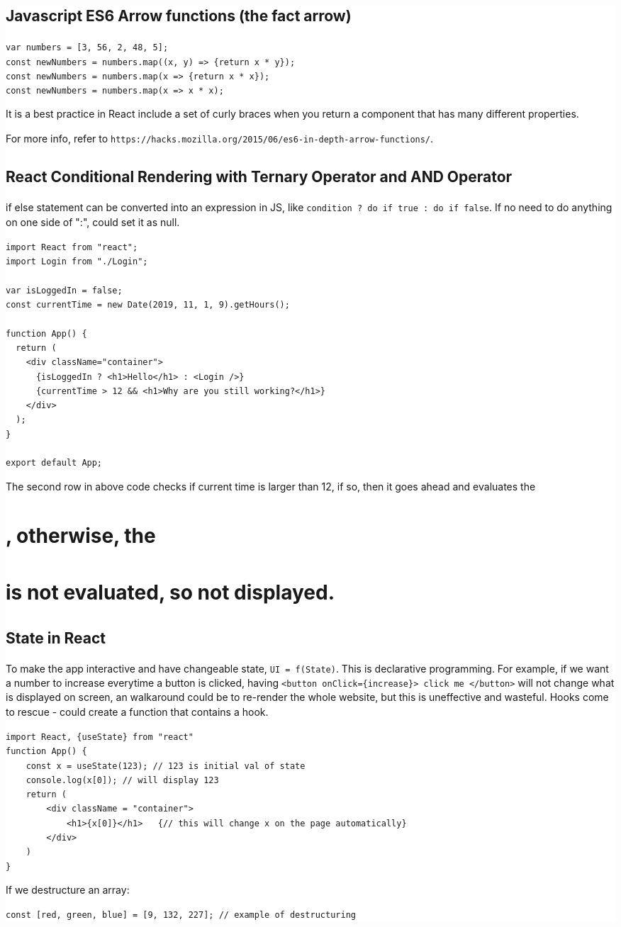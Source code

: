 ## Javascript ES6 Arrow functions (the fact arrow)
```
var numbers = [3, 56, 2, 48, 5];
const newNumbers = numbers.map((x, y) => {return x * y});
const newNumbers = numbers.map(x => {return x * x});
const newNumbers = numbers.map(x => x * x);
```

It is a best practice in React include a set of curly braces when you return a component that has many different properties. 

For more info, refer to `https://hacks.mozilla.org/2015/06/es6-in-depth-arrow-functions/`. 

## React Conditional Rendering with Ternary Operator and AND Operator
if else statement can be converted into an expression in JS, like `condition ? do if true : do if false`. If no need to do anything on one side of ":", could set it as null. 
```
import React from "react";
import Login from "./Login";

var isLoggedIn = false;
const currentTime = new Date(2019, 11, 1, 9).getHours();

function App() {
  return (
    <div className="container">
      {isLoggedIn ? <h1>Hello</h1> : <Login />}
      {currentTime > 12 && <h1>Why are you still working?</h1>}
    </div>
  );
}

export default App;
```
The second row in above code checks if current time is larger than 12, if so, then it goes ahead and evaluates the <h1>, otherwise, the <h1> is not evaluated, so not displayed. 

## State in React
To make the app interactive and have changeable state, `UI = f(State)`. This is declarative programming. For example, if we want a number to increase everytime a button is clicked, having `<button onClick={increase}> click me </button>` will not change what is displayed on screen, an walkaround could be to re-render the whole website, but this is uneffective and wasteful. Hooks come to rescue - could create a function that contains a hook.  
```
import React, {useState} from "react"
function App() {
    const x = useState(123); // 123 is initial val of state
    console.log(x[0]); // will display 123
    return (
        <div className = "container">
            <h1>{x[0]}</h1>   {// this will change x on the page automatically}
        </div>
    )
}
```
If we destructure an array:
```
const [red, green, blue] = [9, 132, 227]; // example of destructuring
```
